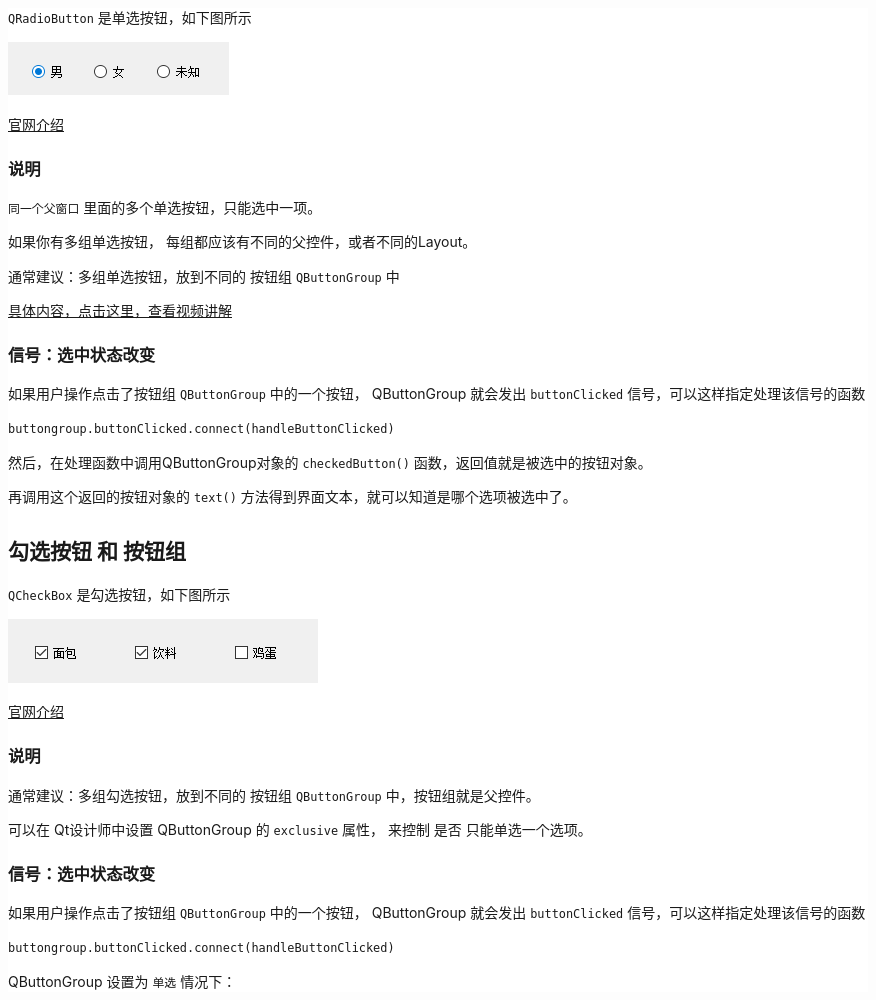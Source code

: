 `QRadioButton` 是单选按钮，如下图所示

![image](2、常用控件.assets/36257654_69709779-0a30cd80-1139-11ea-8ac6-eb19387ad278.png)

[官网介绍](https://doc.qt.io/qtforpython-5.12/PySide2/QtWidgets/QRadioButton.html)

### 说明

`同一个父窗口` 里面的多个单选按钮，只能选中一项。

如果你有多组单选按钮， 每组都应该有不同的父控件，或者不同的Layout。

通常建议：多组单选按钮，放到不同的 按钮组 `QButtonGroup` 中

[具体内容，点击这里，查看视频讲解](https://www.bilibili.com/video/BV1cJ411R7bP?p=12)

### 信号：选中状态改变

如果用户操作点击了按钮组 `QButtonGroup` 中的一个按钮， QButtonGroup 就会发出 `buttonClicked` 信号，可以这样指定处理该信号的函数

```py
buttongroup.buttonClicked.connect(handleButtonClicked)
```

然后，在处理函数中调用QButtonGroup对象的 `checkedButton()` 函数，返回值就是被选中的按钮对象。

再调用这个返回的按钮对象的 `text()` 方法得到界面文本，就可以知道是哪个选项被选中了。

## 勾选按钮 和 按钮组

`QCheckBox` 是勾选按钮，如下图所示

![image](2、常用控件.assets/36257654_69712525-f3d94080-113d-11ea-87f7-473072834121.png)

[官网介绍](https://doc.qt.io/qtforpython-5.12/PySide2/QtWidgets/QCheckBox.html)

### 说明

通常建议：多组勾选按钮，放到不同的 按钮组 `QButtonGroup` 中，按钮组就是父控件。

可以在 Qt设计师中设置 QButtonGroup 的 `exclusive` 属性， 来控制 是否 只能单选一个选项。

### 信号：选中状态改变

如果用户操作点击了按钮组 `QButtonGroup` 中的一个按钮， QButtonGroup 就会发出 `buttonClicked` 信号，可以这样指定处理该信号的函数

```py
buttongroup.buttonClicked.connect(handleButtonClicked)
```

QButtonGroup 设置为 `单选` 情况下：
